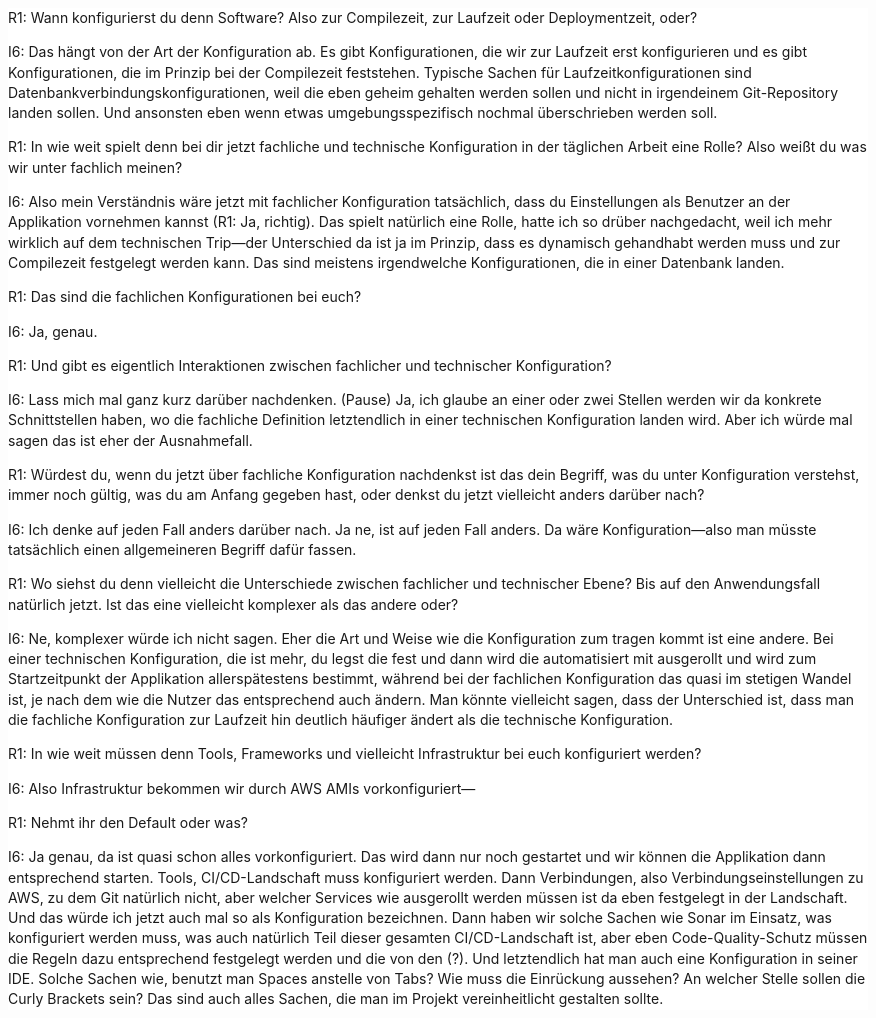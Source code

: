 R1: Wann konfigurierst du denn Software? Also zur Compilezeit, zur Laufzeit oder Deploymentzeit, oder?  

I6: Das hängt von der Art der Konfiguration ab. Es gibt Konfigurationen, die wir zur Laufzeit erst konfigurieren und es gibt Konfigurationen, die im Prinzip bei der Compilezeit feststehen. Typische Sachen für Laufzeitkonfigurationen sind Datenbankverbindungskonfigurationen, weil die eben geheim gehalten werden sollen und nicht in irgendeinem Git-Repository landen sollen. Und ansonsten eben wenn etwas umgebungsspezifisch nochmal überschrieben werden soll.  

R1: In wie weit spielt denn bei dir jetzt fachliche und technische Konfiguration in der täglichen Arbeit eine Rolle? Also weißt du was wir unter fachlich meinen?

I6: Also mein Verständnis wäre jetzt mit fachlicher Konfiguration tatsächlich, dass du Einstellungen als Benutzer an der Applikation vornehmen kannst (R1: Ja, richtig). Das spielt natürlich eine Rolle, hatte ich so drüber nachgedacht, weil ich mehr wirklich auf dem technischen Trip—der Unterschied da ist ja im Prinzip, dass es dynamisch gehandhabt werden muss und zur Compilezeit festgelegt werden kann. Das sind meistens irgendwelche Konfigurationen, die in einer Datenbank landen.

R1: Das sind die fachlichen Konfigurationen bei euch?

I6: Ja, genau.

R1: Und gibt es eigentlich Interaktionen zwischen fachlicher und technischer Konfiguration?

I6: Lass mich mal ganz kurz darüber nachdenken. (Pause) Ja, ich glaube an einer oder zwei Stellen werden wir da konkrete Schnittstellen haben, wo die fachliche Definition letztendlich in einer technischen Konfiguration landen wird. Aber ich würde mal sagen das ist eher der Ausnahmefall.

R1: Würdest du, wenn du jetzt über fachliche Konfiguration nachdenkst ist das dein Begriff, was du unter Konfiguration verstehst, immer noch gültig, was du am Anfang gegeben hast, oder denkst du jetzt vielleicht anders darüber nach?

I6: Ich denke auf jeden Fall anders darüber nach. Ja ne, ist auf jeden Fall anders. Da wäre Konfiguration—also man müsste tatsächlich einen allgemeineren Begriff dafür fassen.

R1: Wo siehst du denn vielleicht die Unterschiede zwischen fachlicher und technischer Ebene? Bis auf den Anwendungsfall natürlich jetzt. Ist das eine vielleicht komplexer als das andere oder?  

I6: Ne, komplexer würde ich nicht sagen. Eher die Art und Weise wie die Konfiguration zum tragen kommt ist eine andere. Bei einer technischen Konfiguration, die ist mehr, du legst die fest und dann wird die automatisiert mit ausgerollt und wird zum Startzeitpunkt der Applikation allerspätestens bestimmt, während bei der fachlichen Konfiguration das quasi im stetigen Wandel ist, je nach dem wie die Nutzer das entsprechend auch ändern. Man könnte vielleicht sagen, dass der Unterschied ist, dass man die fachliche Konfiguration zur Laufzeit hin deutlich häufiger ändert als die technische Konfiguration.

R1: In wie weit müssen denn Tools, Frameworks und vielleicht Infrastruktur bei euch konfiguriert werden?

I6: Also Infrastruktur bekommen wir durch AWS AMIs vorkonfiguriert—

R1: Nehmt ihr den Default oder was?

I6: Ja genau, da ist quasi schon alles vorkonfiguriert. Das wird dann nur noch gestartet und wir können die Applikation dann entsprechend starten. Tools, CI/CD-Landschaft muss konfiguriert werden. Dann Verbindungen, also Verbindungseinstellungen zu AWS, zu dem Git natürlich nicht, aber welcher Services wie ausgerollt werden müssen ist da eben festgelegt in der Landschaft. Und das würde ich jetzt auch mal so als Konfiguration bezeichnen. Dann haben wir solche Sachen wie Sonar im Einsatz, was konfiguriert werden muss, was auch natürlich Teil dieser gesamten CI/CD-Landschaft ist, aber eben Code-Quality-Schutz müssen die Regeln dazu entsprechend festgelegt werden und die von den (?). Und letztendlich hat man auch eine Konfiguration in seiner IDE. Solche Sachen wie, benutzt man Spaces anstelle von Tabs? Wie muss die Einrückung aussehen? An welcher Stelle sollen die Curly Brackets sein? Das sind auch alles Sachen, die man im Projekt vereinheitlicht gestalten sollte.
